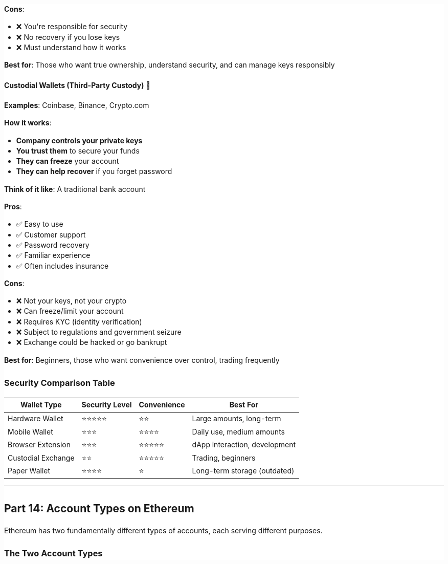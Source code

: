 **Cons**:
- ❌ You're responsible for security
- ❌ No recovery if you lose keys
- ❌ Must understand how it works

**Best for**: Those who want true ownership, understand security, and can manage keys responsibly

#### Custodial Wallets (Third-Party Custody) 🏦

**Examples**: Coinbase, Binance, Crypto.com

**How it works**:
- **Company controls your private keys**
- **You trust them** to secure your funds
- **They can freeze** your account
- **They can help recover** if you forget password

**Think of it like**: A traditional bank account

**Pros**:
- ✅ Easy to use
- ✅ Customer support
- ✅ Password recovery
- ✅ Familiar experience
- ✅ Often includes insurance

**Cons**:
- ❌ Not your keys, not your crypto
- ❌ Can freeze/limit your account
- ❌ Requires KYC (identity verification)
- ❌ Subject to regulations and government seizure
- ❌ Exchange could be hacked or go bankrupt

**Best for**: Beginners, those who want convenience over control, trading frequently

### Security Comparison Table

| Wallet Type | Security Level | Convenience | Best For |
|-------------|----------------|-------------|----------|
| Hardware Wallet | ⭐⭐⭐⭐⭐ | ⭐⭐ | Large amounts, long-term |
| Mobile Wallet | ⭐⭐⭐ | ⭐⭐⭐⭐ | Daily use, medium amounts |
| Browser Extension | ⭐⭐⭐ | ⭐⭐⭐⭐⭐ | dApp interaction, development |
| Custodial Exchange | ⭐⭐ | ⭐⭐⭐⭐⭐ | Trading, beginners |
| Paper Wallet | ⭐⭐⭐⭐ | ⭐ | Long-term storage (outdated) |

---

## Part 14: Account Types on Ethereum

Ethereum has two fundamentally different types of accounts, each serving different purposes.

### The Two Account Types
